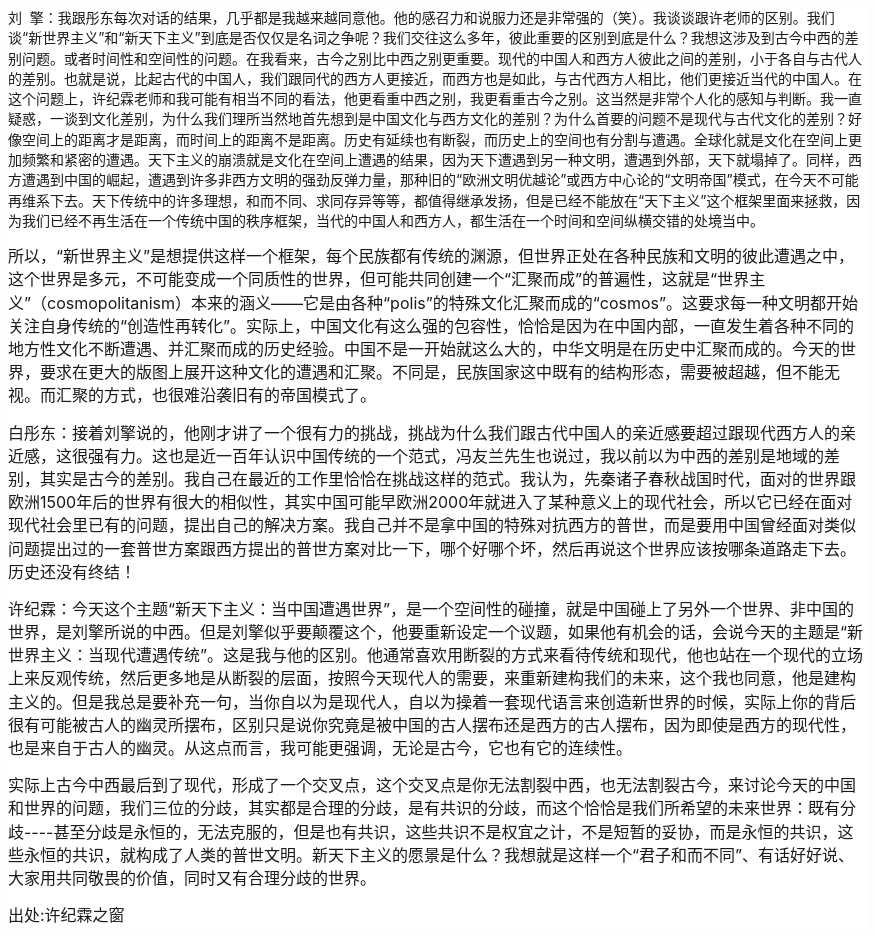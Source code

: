    刘  擎：我跟彤东每次对话的结果，几乎都是我越来越同意他。他的感召力和说服力还是非常强的（笑）。我谈谈跟许老师的区别。我们谈“新世界主义”和“新天下主义”到底是否仅仅是名词之争呢？我们交往这么多年，彼此重要的区别到底是什么？我想这涉及到古今中西的差别问题。或者时间性和空间性的问题。在我看来，古今之别比中西之别更重要。现代的中国人和西方人彼此之间的差别，小于各自与古代人的差别。也就是说，比起古代的中国人，我们跟同代的西方人更接近，而西方也是如此，与古代西方人相比，他们更接近当代的中国人。在这个问题上，许纪霖老师和我可能有相当不同的看法，他更看重中西之别，我更看重古今之别。这当然是非常个人化的感知与判断。我一直疑惑，一谈到文化差别，为什么我们理所当然地首先想到是中国文化与西方文化的差别？为什么首要的问题不是现代与古代文化的差别？好像空间上的距离才是距离，而时间上的距离不是距离。历史有延续也有断裂，而历史上的空间也有分割与遭遇。全球化就是文化在空间上更加频繁和紧密的遭遇。天下主义的崩溃就是文化在空间上遭遇的结果，因为天下遭遇到另一种文明，遭遇到外部，天下就塌掉了。同样，西方遭遇到中国的崛起，遭遇到许多非西方文明的强劲反弹力量，那种旧的“欧洲文明优越论”或西方中心论的“文明帝国”模式，在今天不可能再维系下去。天下传统中的许多理想，和而不同、求同存异等等，都值得继承发扬，但是已经不能放在“天下主义”这个框架里面来拯救，因为我们已经不再生活在一个传统中国的秩序框架，当代的中国人和西方人，都生活在一个时间和空间纵横交错的处境当中。
  </span>
 </p>
 <p>
  <span style="font-size: 12pt;">
   所以，“新世界主义”是想提供这样一个框架，每个民族都有传统的渊源，但世界正处在各种民族和文明的彼此遭遇之中，这个世界是多元，不可能变成一个同质性的世界，但可能共同创建一个“汇聚而成”的普遍性，这就是“世界主义”（cosmopolitanism）本来的涵义——它是由各种“polis”的特殊文化汇聚而成的“cosmos”。这要求每一种文明都开始关注自身传统的“创造性再转化”。实际上，中国文化有这么强的包容性，恰恰是因为在中国内部，一直发生着各种不同的地方性文化不断遭遇、并汇聚而成的历史经验。中国不是一开始就这么大的，中华文明是在历史中汇聚而成的。今天的世界，要求在更大的版图上展开这种文化的遭遇和汇聚。不同是，民族国家这中既有的结构形态，需要被超越，但不能无视。而汇聚的方式，也很难沿袭旧有的帝国模式了。
  </span>
 </p>
 <p>
 </p>
 <p>
  <span style="font-size: 12pt;">
   白彤东：接着刘擎说的，他刚才讲了一个很有力的挑战，挑战为什么我们跟古代中国人的亲近感要超过跟现代西方人的亲近感，这很强有力。这也是近一百年认识中国传统的一个范式，冯友兰先生也说过，我以前以为中西的差别是地域的差别，其实是古今的差别。我自己在最近的工作里恰恰在挑战这样的范式。我认为，先秦诸子春秋战国时代，面对的世界跟欧洲1500年后的世界有很大的相似性，其实中国可能早欧洲2000年就进入了某种意义上的现代社会，所以它已经在面对现代社会里已有的问题，提出自己的解决方案。我自己并不是拿中国的特殊对抗西方的普世，而是要用中国曾经面对类似问题提出过的一套普世方案跟西方提出的普世方案对比一下，哪个好哪个坏，然后再说这个世界应该按哪条道路走下去。历史还没有终结！
  </span>
 </p>
 <p>
 </p>
 <p>
  <span style="font-size: 12pt;">
   许纪霖：今天这个主题“新天下主义：当中国遭遇世界”，是一个空间性的碰撞，就是中国碰上了另外一个世界、非中国的世界，是刘擎所说的中西。但是刘擎似乎要颠覆这个，他要重新设定一个议题，如果他有机会的话，会说今天的主题是“新世界主义：当现代遭遇传统”。这是我与他的区别。他通常喜欢用断裂的方式来看待传统和现代，他也站在一个现代的立场上来反观传统，然后更多地是从断裂的层面，按照今天现代人的需要，来重新建构我们的未来，这个我也同意，他是建构主义的。但是我总是要补充一句，当你自以为是现代人，自以为操着一套现代语言来创造新世界的时候，实际上你的背后很有可能被古人的幽灵所摆布，区别只是说你究竟是被中国的古人摆布还是西方的古人摆布，因为即使是西方的现代性，也是来自于古人的幽灵。从这点而言，我可能更强调，无论是古今，它也有它的连续性。
  </span>
 </p>
 <p>
  <span style="font-size: 12pt;">
   实际上古今中西最后到了现代，形成了一个交叉点，这个交叉点是你无法割裂中西，也无法割裂古今，来讨论今天的中国和世界的问题，我们三位的分歧，其实都是合理的分歧，是有共识的分歧，而这个恰恰是我们所希望的未来世界：既有分歧----甚至分歧是永恒的，无法克服的，但是也有共识，这些共识不是权宜之计，不是短暂的妥协，而是永恒的共识，这些永恒的共识，就构成了人类的普世文明。新天下主义的愿景是什么？我想就是这样一个“君子和而不同”、有话好好说、大家用共同敬畏的价值，同时又有合理分歧的世界。
  </span>
 </p>
 <p>
 </p>
 <p>
  <span style="font-size: 12pt;">
   出处:许纪霖之窗
  </span>
 </p>
 <p>
 </p>
 
 
 
 
 
 <div class="at-below-post addthis_tool" data-url="http://zhanlve.org/?p=4948">
 </div>
 
</div>

